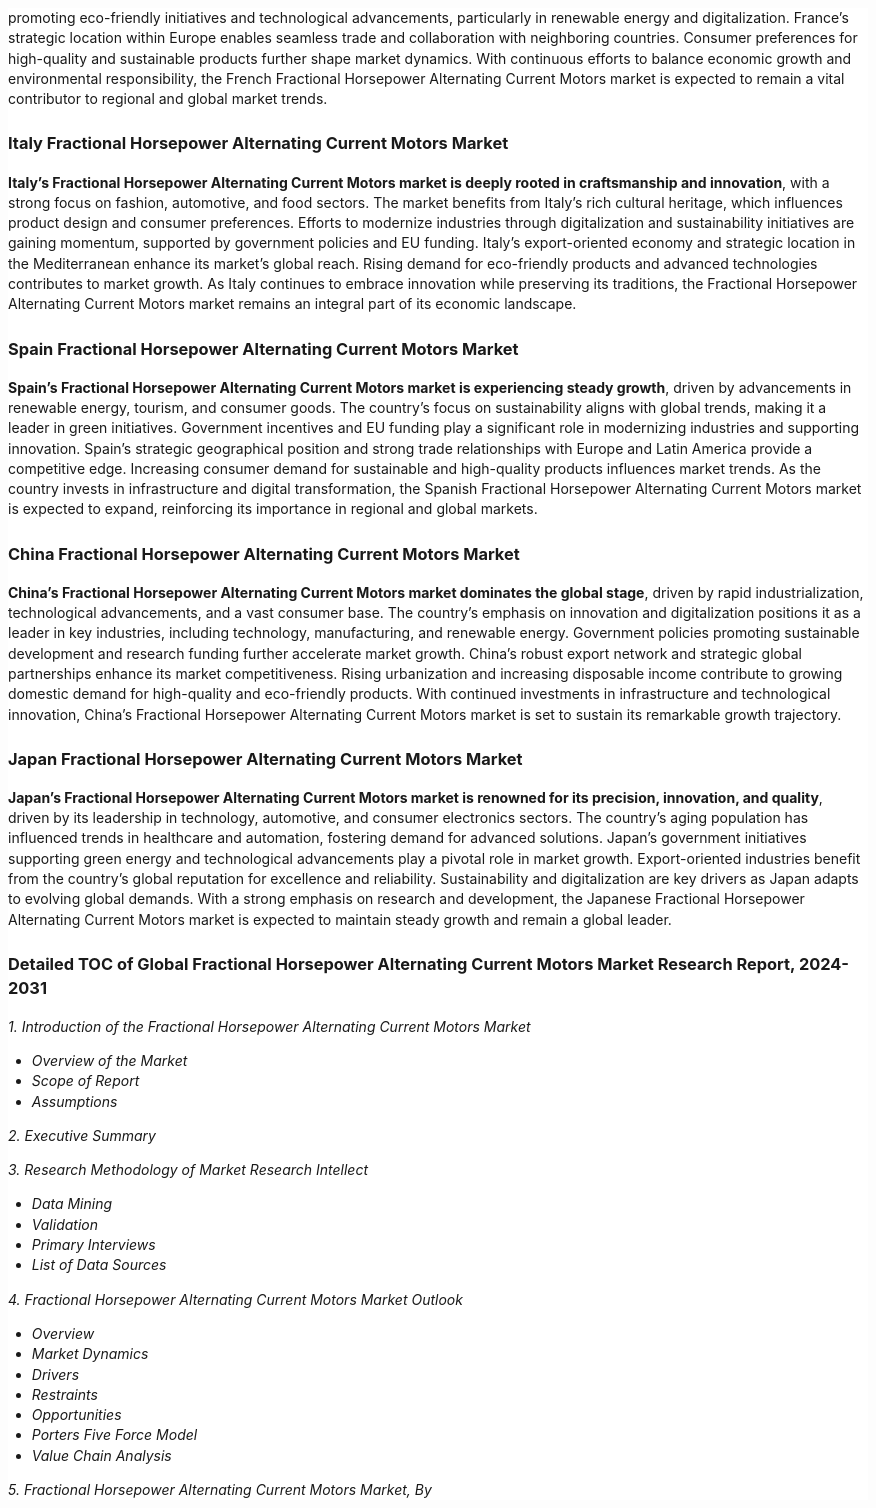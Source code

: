 promoting eco-friendly initiatives and technological advancements, particularly in renewable energy and digitalization. France&rsquo;s strategic location within Europe enables seamless trade and collaboration with neighboring countries. Consumer preferences for high-quality and sustainable products further shape market dynamics. With continuous efforts to balance economic growth and environmental responsibility, the French Fractional Horsepower Alternating Current Motors market is expected to remain a vital contributor to regional and global market trends.</p><h3><strong>Italy Fractional Horsepower Alternating Current Motors Market</strong></h3><p><strong>Italy&rsquo;s Fractional Horsepower Alternating Current Motors market is deeply rooted in craftsmanship and innovation</strong>, with a strong focus on fashion, automotive, and food sectors. The market benefits from Italy&rsquo;s rich cultural heritage, which influences product design and consumer preferences. Efforts to modernize industries through digitalization and sustainability initiatives are gaining momentum, supported by government policies and EU funding. Italy&rsquo;s export-oriented economy and strategic location in the Mediterranean enhance its market&rsquo;s global reach. Rising demand for eco-friendly products and advanced technologies contributes to market growth. As Italy continues to embrace innovation while preserving its traditions, the Fractional Horsepower Alternating Current Motors market remains an integral part of its economic landscape.</p><h3><strong>Spain Fractional Horsepower Alternating Current Motors Market</strong></h3><p><strong>Spain&rsquo;s Fractional Horsepower Alternating Current Motors market is experiencing steady growth</strong>, driven by advancements in renewable energy, tourism, and consumer goods. The country&rsquo;s focus on sustainability aligns with global trends, making it a leader in green initiatives. Government incentives and EU funding play a significant role in modernizing industries and supporting innovation. Spain&rsquo;s strategic geographical position and strong trade relationships with Europe and Latin America provide a competitive edge. Increasing consumer demand for sustainable and high-quality products influences market trends. As the country invests in infrastructure and digital transformation, the Spanish Fractional Horsepower Alternating Current Motors market is expected to expand, reinforcing its importance in regional and global markets.</p><h3><strong>China Fractional Horsepower Alternating Current Motors Market</strong></h3><p><strong>China&rsquo;s Fractional Horsepower Alternating Current Motors market dominates the global stage</strong>, driven by rapid industrialization, technological advancements, and a vast consumer base. The country&rsquo;s emphasis on innovation and digitalization positions it as a leader in key industries, including technology, manufacturing, and renewable energy. Government policies promoting sustainable development and research funding further accelerate market growth. China&rsquo;s robust export network and strategic global partnerships enhance its market competitiveness. Rising urbanization and increasing disposable income contribute to growing domestic demand for high-quality and eco-friendly products. With continued investments in infrastructure and technological innovation, China&rsquo;s Fractional Horsepower Alternating Current Motors market is set to sustain its remarkable growth trajectory.</p><h3><strong>Japan Fractional Horsepower Alternating Current Motors Market</strong></h3><p><strong>Japan&rsquo;s Fractional Horsepower Alternating Current Motors market is renowned for its precision, innovation, and quality</strong>, driven by its leadership in technology, automotive, and consumer electronics sectors. The country&rsquo;s aging population has influenced trends in healthcare and automation, fostering demand for advanced solutions. Japan&rsquo;s government initiatives supporting green energy and technological advancements play a pivotal role in market growth. Export-oriented industries benefit from the country&rsquo;s global reputation for excellence and reliability. Sustainability and digitalization are key drivers as Japan adapts to evolving global demands. With a strong emphasis on research and development, the Japanese Fractional Horsepower Alternating Current Motors market is expected to maintain steady growth and remain a global leader.</p><h3><span class="">Detailed TOC of Global Fractional Horsepower Alternating Current Motors Market Research Report, 2024-2031</span></h3><p><em><span class="font-[700]">1. Introduction of the Fractional Horsepower Alternating Current Motors Market</span></em></p><ul><li><em><span class="">Overview of the Market</span></em></li><li><em><span class="">Scope of Report</span></em></li><li><em><span class="">Assumptions</span></em></li></ul><p><em><span class="font-[700]">2. Executive Summary</span></em></p><p><em><span class="font-[700]">3. Research Methodology of Market Research Intellect</span></em></p><ul><li><em><span class="">Data Mining</span></em></li><li><em><span class="">Validation</span></em></li><li><em><span class="">Primary Interviews</span></em></li><li><em><span class="">List of Data Sources</span></em></li></ul><p><em><span class="font-[700]">4. Fractional Horsepower Alternating Current Motors Market Outlook</span></em></p><ul><li><em><span class="">Overview</span></em></li><li><em><span class="">Market Dynamics</span></em></li><li><em><span class="">Drivers</span></em></li><li><em><span class="">Restraints</span></em></li><li><em><span class="">Opportunities</span></em></li><li><em><span class="">Porters Five Force Model</span></em></li><li><em><span class="">Value Chain Analysis</span></em></li></ul><p><em><span class="font-[700]">5. Fractional Horsepower Alternating Current Motors Market, By